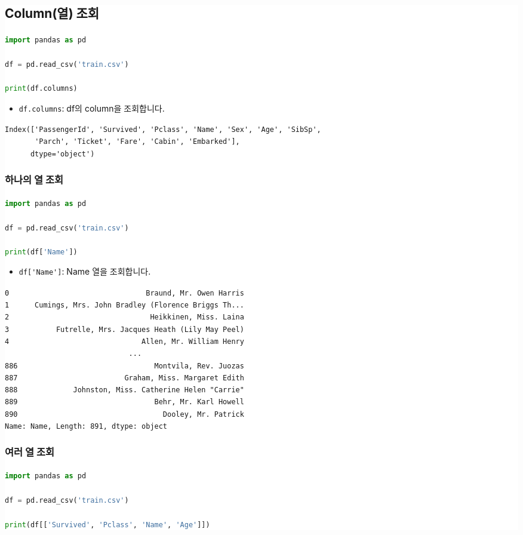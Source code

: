 ## Column(열) 조회

```python
import pandas as pd

df = pd.read_csv('train.csv')

print(df.columns)
```

- `df.columns`: df의 column을 조회합니다.

```shell
Index(['PassengerId', 'Survived', 'Pclass', 'Name', 'Sex', 'Age', 'SibSp',
       'Parch', 'Ticket', 'Fare', 'Cabin', 'Embarked'],
      dtype='object')
```

### 하나의 열 조회

```python
import pandas as pd

df = pd.read_csv('train.csv')

print(df['Name'])
```

- `df['Name']`: Name 열을 조회합니다.

```shell
0                                Braund, Mr. Owen Harris
1      Cumings, Mrs. John Bradley (Florence Briggs Th...
2                                 Heikkinen, Miss. Laina
3           Futrelle, Mrs. Jacques Heath (Lily May Peel)
4                               Allen, Mr. William Henry
                             ...
886                                Montvila, Rev. Juozas
887                         Graham, Miss. Margaret Edith
888             Johnston, Miss. Catherine Helen "Carrie"
889                                Behr, Mr. Karl Howell
890                                  Dooley, Mr. Patrick
Name: Name, Length: 891, dtype: object
```

### 여러 열 조회

```python
import pandas as pd

df = pd.read_csv('train.csv')

print(df[['Survived', 'Pclass', 'Name', 'Age']])
```
